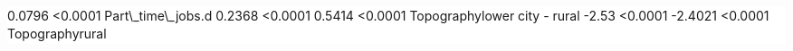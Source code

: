 </td>
<td style="text-align:center;">
</td>
<td style="text-align:center;">
0.0796
</td>
<td style="text-align:center;">
&lt;0.0001
</td>
</tr>
<tr>
<td style="text-align:left;">
Part\_time\_jobs.d
</td>
<td style="text-align:center;">
</td>
<td style="text-align:center;">
</td>
<td style="text-align:center;">
0.2368
</td>
<td style="text-align:center;">
&lt;0.0001
</td>
<td style="text-align:center;">
</td>
<td style="text-align:center;">
</td>
<td style="text-align:center;">
0.5414
</td>
<td style="text-align:center;">
&lt;0.0001
</td>
</tr>
<tr>
<td style="text-align:left;">
Topographylower city - rural
</td>
<td style="text-align:center;">
</td>
<td style="text-align:center;">
</td>
<td style="text-align:center;">
</td>
<td style="text-align:center;">
</td>
<td style="text-align:center;">
-2.53
</td>
<td style="text-align:center;">
&lt;0.0001
</td>
<td style="text-align:center;">
-2.4021
</td>
<td style="text-align:center;">
&lt;0.0001
</td>
</tr>
<tr>
<td style="text-align:left;">
Topographyrural
</td>
